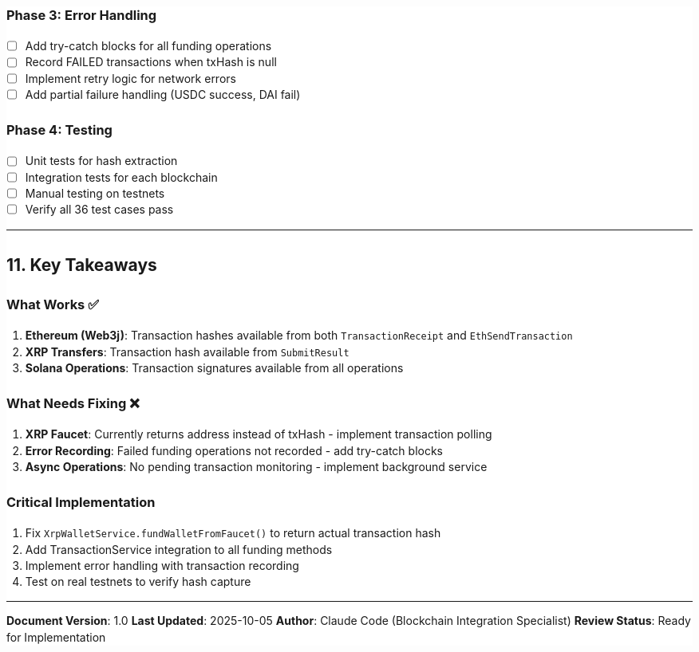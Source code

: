 ### Phase 3: Error Handling
- [ ] Add try-catch blocks for all funding operations
- [ ] Record FAILED transactions when txHash is null
- [ ] Implement retry logic for network errors
- [ ] Add partial failure handling (USDC success, DAI fail)

### Phase 4: Testing
- [ ] Unit tests for hash extraction
- [ ] Integration tests for each blockchain
- [ ] Manual testing on testnets
- [ ] Verify all 36 test cases pass

---

## 11. Key Takeaways

### What Works ✅
1. **Ethereum (Web3j)**: Transaction hashes available from both `TransactionReceipt` and `EthSendTransaction`
2. **XRP Transfers**: Transaction hash available from `SubmitResult`
3. **Solana Operations**: Transaction signatures available from all operations

### What Needs Fixing ❌
1. **XRP Faucet**: Currently returns address instead of txHash - implement transaction polling
2. **Error Recording**: Failed funding operations not recorded - add try-catch blocks
3. **Async Operations**: No pending transaction monitoring - implement background service

### Critical Implementation
1. Fix `XrpWalletService.fundWalletFromFaucet()` to return actual transaction hash
2. Add TransactionService integration to all funding methods
3. Implement error handling with transaction recording
4. Test on real testnets to verify hash capture

---

**Document Version**: 1.0
**Last Updated**: 2025-10-05
**Author**: Claude Code (Blockchain Integration Specialist)
**Review Status**: Ready for Implementation
